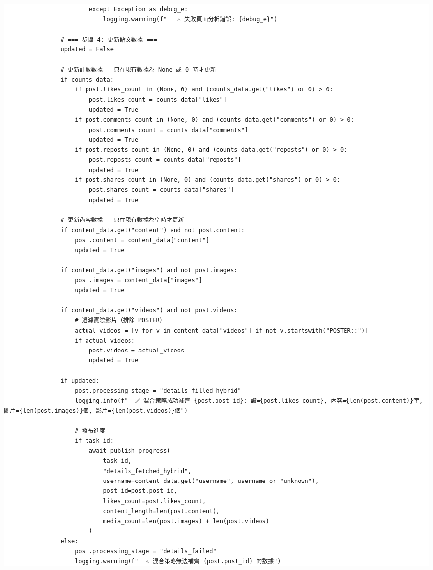                             except Exception as debug_e:
                                logging.warning(f"   ⚠️ 失敗頁面分析錯誤: {debug_e}")
                    
                    # === 步驟 4: 更新貼文數據 ===
                    updated = False
                    
                    # 更新計數數據 - 只在現有數據為 None 或 0 時才更新
                    if counts_data:
                        if post.likes_count in (None, 0) and (counts_data.get("likes") or 0) > 0:
                            post.likes_count = counts_data["likes"]
                            updated = True
                        if post.comments_count in (None, 0) and (counts_data.get("comments") or 0) > 0:
                            post.comments_count = counts_data["comments"]
                            updated = True
                        if post.reposts_count in (None, 0) and (counts_data.get("reposts") or 0) > 0:
                            post.reposts_count = counts_data["reposts"]
                            updated = True
                        if post.shares_count in (None, 0) and (counts_data.get("shares") or 0) > 0:
                            post.shares_count = counts_data["shares"]
                            updated = True
                    
                    # 更新內容數據 - 只在現有數據為空時才更新
                    if content_data.get("content") and not post.content:
                        post.content = content_data["content"]
                        updated = True
                    
                    if content_data.get("images") and not post.images:
                        post.images = content_data["images"]
                        updated = True
                    
                    if content_data.get("videos") and not post.videos:
                        # 過濾實際影片（排除 POSTER）
                        actual_videos = [v for v in content_data["videos"] if not v.startswith("POSTER::")]
                        if actual_videos:
                            post.videos = actual_videos
                            updated = True
                    
                    if updated:
                        post.processing_stage = "details_filled_hybrid"
                        logging.info(f"  ✅ 混合策略成功補齊 {post.post_id}: 讚={post.likes_count}, 內容={len(post.content)}字, 圖片={len(post.images)}個, 影片={len(post.videos)}個")
                        
                        # 發布進度
                        if task_id:
                            await publish_progress(
                                task_id, 
                                "details_fetched_hybrid",
                                username=content_data.get("username", username or "unknown"),
                                post_id=post.post_id,
                                likes_count=post.likes_count,
                                content_length=len(post.content),
                                media_count=len(post.images) + len(post.videos)
                            )
                    else:
                        post.processing_stage = "details_failed"
                        logging.warning(f"  ⚠️ 混合策略無法補齊 {post.post_id} 的數據")
                    